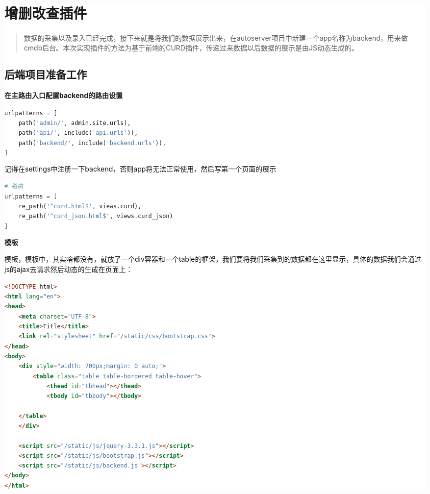 # 增删改查插件

> 数据的采集以及录入已经完成，接下来就是将我们的数据展示出来，在autoserver项目中新建一个app名称为backend，用来做cmdb后台。本次实现插件的方法为基于前端的CURD插件，传递过来数据以后数据的展示是由JS动态生成的。

## 后端项目准备工作

**在主路由入口配置backend的路由设置**

```python
urlpatterns = [
    path('admin/', admin.site.urls),
    path('api/', include('api.urls')),
    path('backend/', include('backend.urls')),
]
```

记得在settings中注册一下backend，否则app将无法正常使用，然后写第一个页面的展示

```python
# 路由
urlpatterns = [
    re_path('^curd.html$', views.curd),
    re_path('^curd_json.html$', views.curd_json)
]
```

**模板**

模板，模板中，其实啥都没有，就放了一个div容器和一个table的框架，我们要将我们采集到的数据都在这里显示，具体的数据我们会通过js的ajax去请求然后动态的生成在页面上：

```html
<!DOCTYPE html>
<html lang="en">
<head>
    <meta charset="UTF-8">
    <title>Title</title>
    <link rel="stylesheet" href="/static/css/bootstrap.css">
</head>
<body>
    <div style="width: 700px;margin: 0 auto;">
        <table class="table table-bordered table-hover">
            <thead id="tbhead"></thead>
            <tbody id="tbbody"></tbody>

    </table>
    </div>

    <script src="/static/js/jquery-3.3.1.js"></script>
    <script src="/static/js/bootstrap.js"></script>
    <script src="/static/js/backend.js"></script>
</body>
</html>
```
